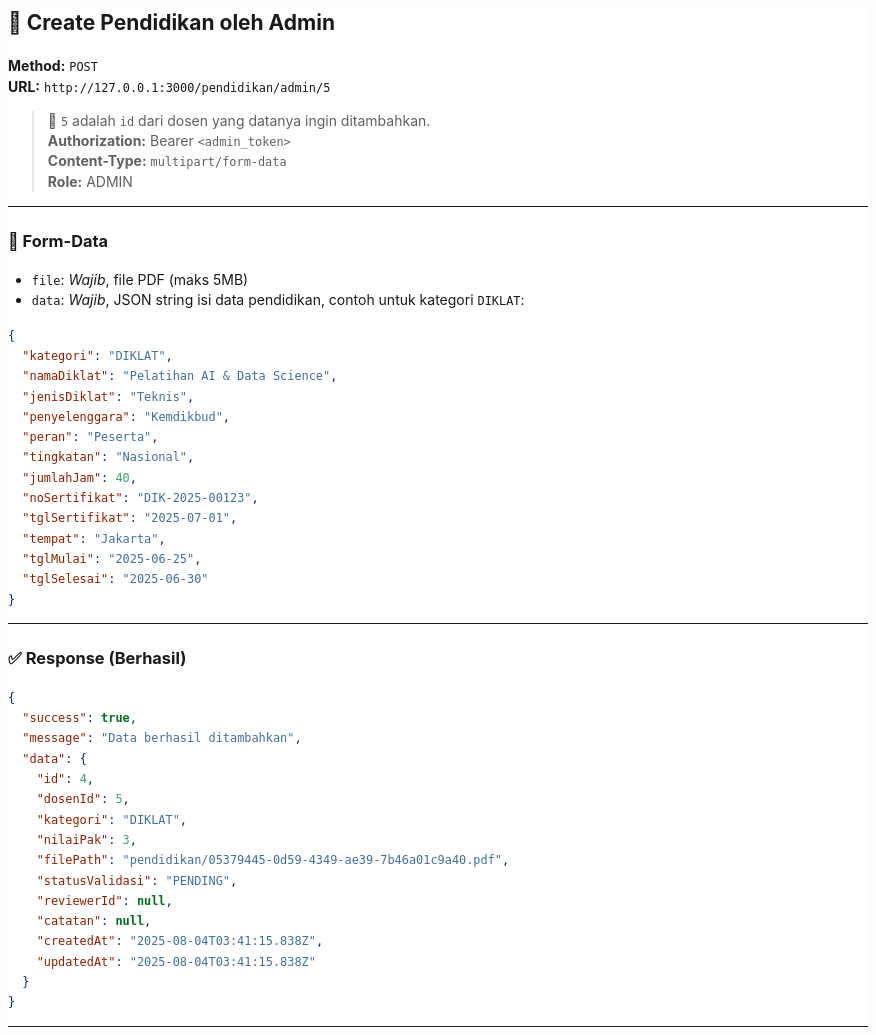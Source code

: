 ## 📘 Create Pendidikan oleh Admin

**Method:** `POST`  
**URL:** `http://127.0.0.1:3000/pendidikan/admin/5`  
> 📌 `5` adalah `id` dari dosen yang datanya ingin ditambahkan.  
**Authorization:** Bearer `<admin_token>`  
**Content-Type:** `multipart/form-data`  
**Role:** ADMIN

---

### 📝 Form-Data
- `file`: *Wajib*, file PDF (maks 5MB)
- `data`: *Wajib*, JSON string isi data pendidikan, contoh untuk kategori `DIKLAT`:
```json
{
  "kategori": "DIKLAT",
  "namaDiklat": "Pelatihan AI & Data Science",
  "jenisDiklat": "Teknis",
  "penyelenggara": "Kemdikbud",
  "peran": "Peserta",
  "tingkatan": "Nasional",
  "jumlahJam": 40,
  "noSertifikat": "DIK-2025-00123",
  "tglSertifikat": "2025-07-01",
  "tempat": "Jakarta",
  "tglMulai": "2025-06-25",
  "tglSelesai": "2025-06-30"
}
```

---

### ✅ Response (Berhasil)
```json
{
  "success": true,
  "message": "Data berhasil ditambahkan",
  "data": {
    "id": 4,
    "dosenId": 5,
    "kategori": "DIKLAT",
    "nilaiPak": 3,
    "filePath": "pendidikan/05379445-0d59-4349-ae39-7b46a01c9a40.pdf",
    "statusValidasi": "PENDING",
    "reviewerId": null,
    "catatan": null,
    "createdAt": "2025-08-04T03:41:15.838Z",
    "updatedAt": "2025-08-04T03:41:15.838Z"
  }
}
```

---